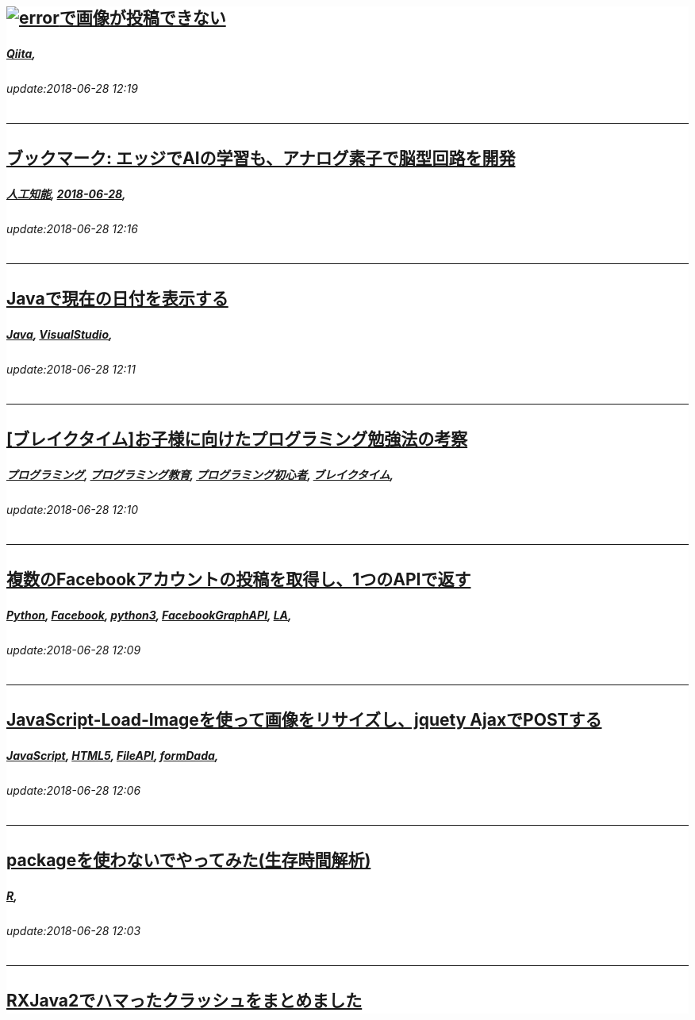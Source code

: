 ## [![error]()で画像が投稿できない](https://qiita.com/Yumetomo/items/72c7c3d088f4053aeacc)
##### [Qiita](https://qiita.com/tags/Qiita), 
###### update:2018-06-28 12:19
---
## [ブックマーク: エッジでAIの学習も、アナログ素子で脳型回路を開発](https://qiita.com/nakataSyunsuke/items/780b456ff57fa3c1e0ca)
##### [人工知能](https://qiita.com/tags/人工知能), [2018-06-28](https://qiita.com/tags/2018-06-28), 
###### update:2018-06-28 12:16
---
## [Javaで現在の日付を表示する](https://qiita.com/vuntunan/items/f7906cb9810620470dfd)
##### [Java](https://qiita.com/tags/Java), [VisualStudio](https://qiita.com/tags/VisualStudio), 
###### update:2018-06-28 12:11
---
## [[ブレイクタイム]お子様に向けたプログラミング勉強法の考察](https://qiita.com/Y_F_Acoustics/items/22fe311fab10bcaf30be)
##### [プログラミング](https://qiita.com/tags/プログラミング), [プログラミング教育](https://qiita.com/tags/プログラミング教育), [プログラミング初心者](https://qiita.com/tags/プログラミング初心者), [ブレイクタイム](https://qiita.com/tags/ブレイクタイム), 
###### update:2018-06-28 12:10
---
## [複数のFacebookアカウントの投稿を取得し、1つのAPIで返す](https://qiita.com/dressmaker/items/b171c04d7f153f057329)
##### [Python](https://qiita.com/tags/Python), [Facebook](https://qiita.com/tags/Facebook), [python3](https://qiita.com/tags/python3), [FacebookGraphAPI](https://qiita.com/tags/FacebookGraphAPI), [LA](https://qiita.com/tags/LA), 
###### update:2018-06-28 12:09
---
## [JavaScript-Load-Imageを使って画像をリサイズし、jquety AjaxでPOSTする](https://qiita.com/masash49/items/8f238f0eb0ec26132a2b)
##### [JavaScript](https://qiita.com/tags/JavaScript), [HTML5](https://qiita.com/tags/HTML5), [FileAPI](https://qiita.com/tags/FileAPI), [formDada](https://qiita.com/tags/formDada), 
###### update:2018-06-28 12:06
---
## [packageを使わないでやってみた(生存時間解析)](https://qiita.com/kozakai-ryouta/items/bbf17b8be7a55652a94d)
##### [R](https://qiita.com/tags/R), 
###### update:2018-06-28 12:03
---
## [RXJava2でハマったクラッシュをまとめました](https://qiita.com/edisonthk/items/54f13834bf746432a989)